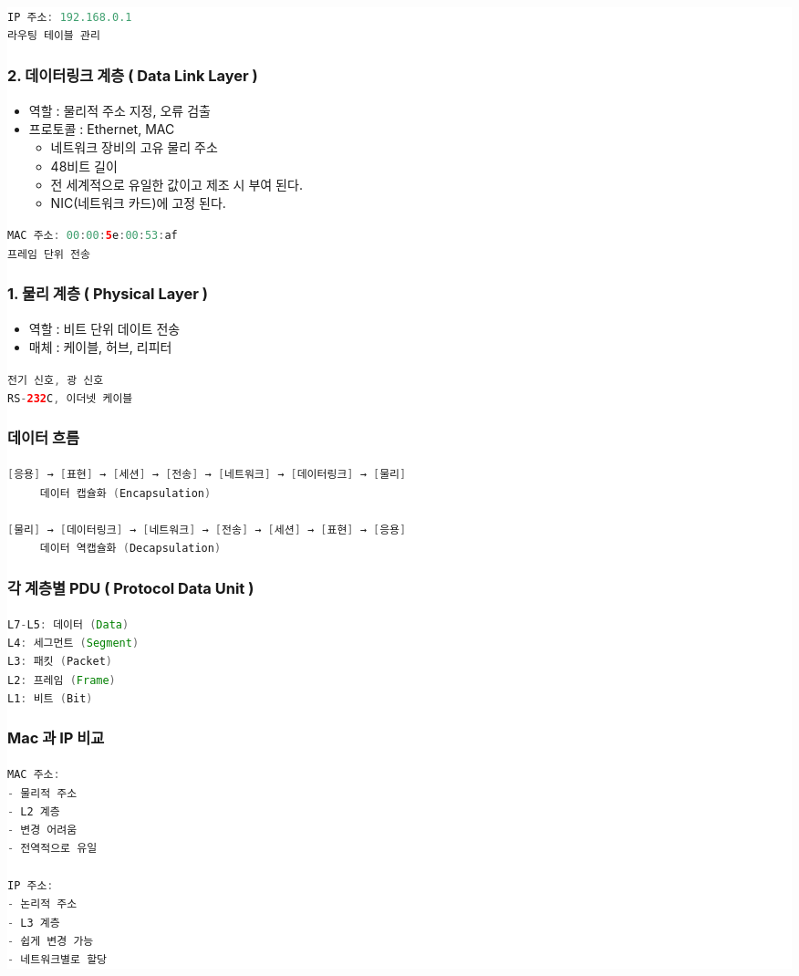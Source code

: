 ```java
IP 주소: 192.168.0.1
라우팅 테이블 관리
```

### 2. 데이터링크 계층 ( Data Link Layer )

- 역할 : 물리적 주소 지정, 오류 검출
- 프로토콜 : Ethernet, MAC
    - 네트워크 장비의 고유 물리 주소
    - 48비트 길이
    - 전 세계적으로 유일한 값이고 제조 시 부여 된다.
    - NIC(네트워크 카드)에 고정 된다.

```java
MAC 주소: 00:00:5e:00:53:af
프레임 단위 전송
```

### 1. 물리 계층 ( Physical Layer )

- 역할 : 비트 단위 데이트  전송
- 매체 : 케이블, 허브, 리피터

```java
전기 신호, 광 신호
RS-232C, 이더넷 케이블
```

### 데이터 흐름

```java
[응용] → [표현] → [세션] → [전송] → [네트워크] → [데이터링크] → [물리]
     데이터 캡슐화 (Encapsulation)
     
[물리] → [데이터링크] → [네트워크] → [전송] → [세션] → [표현] → [응용]
     데이터 역캡슐화 (Decapsulation)
```

### 각 계층별 PDU ( Protocol Data Unit )

```java
L7-L5: 데이터 (Data)
L4: 세그먼트 (Segment)
L3: 패킷 (Packet)
L2: 프레임 (Frame)
L1: 비트 (Bit)
```

### Mac 과 IP 비교

```java
MAC 주소:
- 물리적 주소
- L2 계층
- 변경 어려움
- 전역적으로 유일

IP 주소:
- 논리적 주소
- L3 계층
- 쉽게 변경 가능
- 네트워크별로 할당
```
